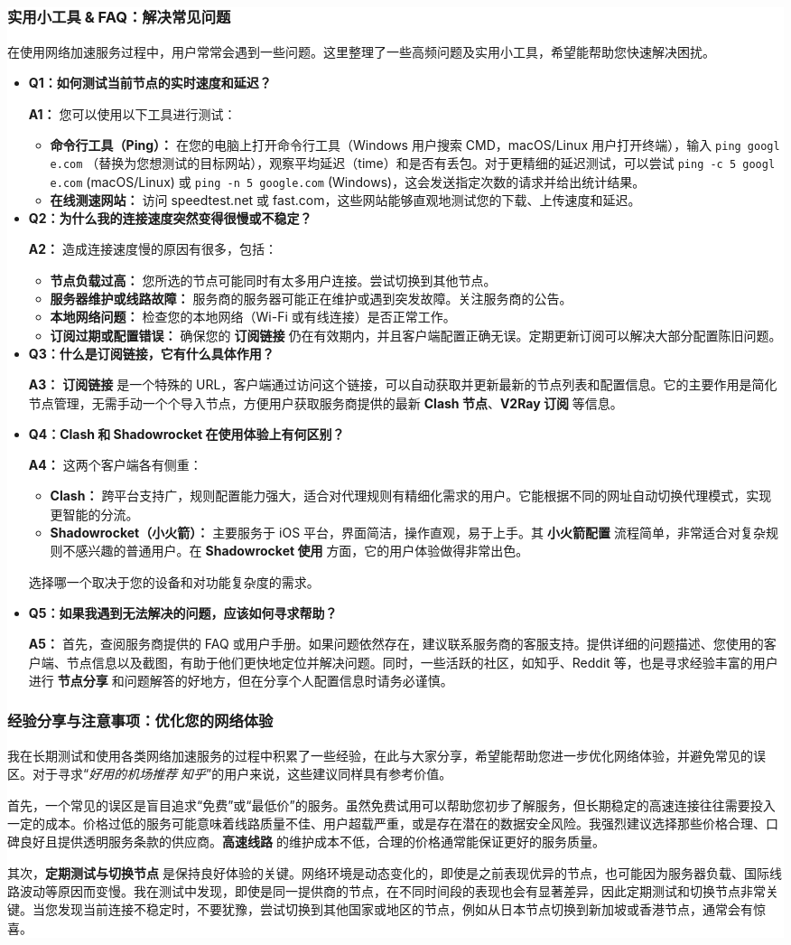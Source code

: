 <h3>实用小工具 & FAQ：解决常见问题</h3>

<p>在使用网络加速服务过程中，用户常常会遇到一些问题。这里整理了一些高频问题及实用小工具，希望能帮助您快速解决困扰。</p>

<ul>
    <li><strong>Q1：如何测试当前节点的实时速度和延迟？</strong>
        <p><strong>A1：</strong> 您可以使用以下工具进行测试：</p>
        <ul>
            <li><strong>命令行工具（Ping）：</strong> 在您的电脑上打开命令行工具（Windows 用户搜索 CMD，macOS/Linux 用户打开终端），输入 <code>ping google.com</code> （替换为您想测试的目标网站），观察平均延迟（time）和是否有丢包。对于更精细的延迟测试，可以尝试 <code>ping -c 5 google.com</code> (macOS/Linux) 或 <code>ping -n 5 google.com</code> (Windows)，这会发送指定次数的请求并给出统计结果。</li>
            <li><strong>在线测速网站：</strong> 访问 speedtest.net 或 fast.com，这些网站能够直观地测试您的下载、上传速度和延迟。</li>
        </ul>
    </li>
    <li><strong>Q2：为什么我的连接速度突然变得很慢或不稳定？</strong>
        <p><strong>A2：</strong> 造成连接速度慢的原因有很多，包括：</p>
        <ul>
            <li><strong>节点负载过高：</strong> 您所选的节点可能同时有太多用户连接。尝试切换到其他节点。</li>
            <li><strong>服务器维护或线路故障：</strong> 服务商的服务器可能正在维护或遇到突发故障。关注服务商的公告。</li>
            <li><strong>本地网络问题：</strong> 检查您的本地网络（Wi-Fi 或有线连接）是否正常工作。</li>
            <li><strong>订阅过期或配置错误：</strong> 确保您的 <strong>订阅链接</strong> 仍在有效期内，并且客户端配置正确无误。定期更新订阅可以解决大部分配置陈旧问题。</li>
        </ul>
    </li>
    <li><strong>Q3：什么是订阅链接，它有什么具体作用？</strong>
        <p><strong>A3：</strong> <strong>订阅链接</strong> 是一个特殊的 URL，客户端通过访问这个链接，可以自动获取并更新最新的节点列表和配置信息。它的主要作用是简化节点管理，无需手动一个个导入节点，方便用户获取服务商提供的最新 <strong>Clash 节点</strong>、<strong>V2Ray 订阅</strong> 等信息。</p>
    </li>
    <li><strong>Q4：Clash 和 Shadowrocket 在使用体验上有何区别？</strong>
        <p><strong>A4：</strong> 这两个客户端各有侧重：</p>
        <ul>
            <li><strong>Clash：</strong> 跨平台支持广，规则配置能力强大，适合对代理规则有精细化需求的用户。它能根据不同的网址自动切换代理模式，实现更智能的分流。</li>
            <li><strong>Shadowrocket（小火箭）：</strong> 主要服务于 iOS 平台，界面简洁，操作直观，易于上手。其 <strong>小火箭配置</strong> 流程简单，非常适合对复杂规则不感兴趣的普通用户。在 <strong>Shadowrocket 使用</strong> 方面，它的用户体验做得非常出色。</li>
        </ul>
        <p>选择哪一个取决于您的设备和对功能复杂度的需求。</p>
    </li>
    <li><strong>Q5：如果我遇到无法解决的问题，应该如何寻求帮助？</strong>
        <p><strong>A5：</strong> 首先，查阅服务商提供的 FAQ 或用户手册。如果问题依然存在，建议联系服务商的客服支持。提供详细的问题描述、您使用的客户端、节点信息以及截图，有助于他们更快地定位并解决问题。同时，一些活跃的社区，如知乎、Reddit 等，也是寻求经验丰富的用户进行 <strong>节点分享</strong> 和问题解答的好地方，但在分享个人配置信息时请务必谨慎。</p>
    </li>
</ul>

<h3>经验分享与注意事项：优化您的网络体验</h3>

<p>我在长期测试和使用各类网络加速服务的过程中积累了一些经验，在此与大家分享，希望能帮助您进一步优化网络体验，并避免常见的误区。对于寻求“<em>好用的机场推荐 知乎</em>”的用户来说，这些建议同样具有参考价值。</p>

<p>首先，一个常见的误区是盲目追求“免费”或“最低价”的服务。虽然免费试用可以帮助您初步了解服务，但长期稳定的高速连接往往需要投入一定的成本。价格过低的服务可能意味着线路质量不佳、用户超载严重，或是存在潜在的数据安全风险。我强烈建议选择那些价格合理、口碑良好且提供透明服务条款的供应商。<strong>高速线路</strong> 的维护成本不低，合理的价格通常能保证更好的服务质量。</p>

<p>其次，<strong>定期测试与切换节点</strong> 是保持良好体验的关键。网络环境是动态变化的，即使是之前表现优异的节点，也可能因为服务器负载、国际线路波动等原因而变慢。我在测试中发现，即使是同一提供商的节点，在不同时间段的表现也会有显著差异，因此定期测试和切换节点非常关键。当您发现当前连接不稳定时，不要犹豫，尝试切换到其他国家或地区的节点，例如从日本节点切换到新加坡或香港节点，通常会有惊喜。</p>
